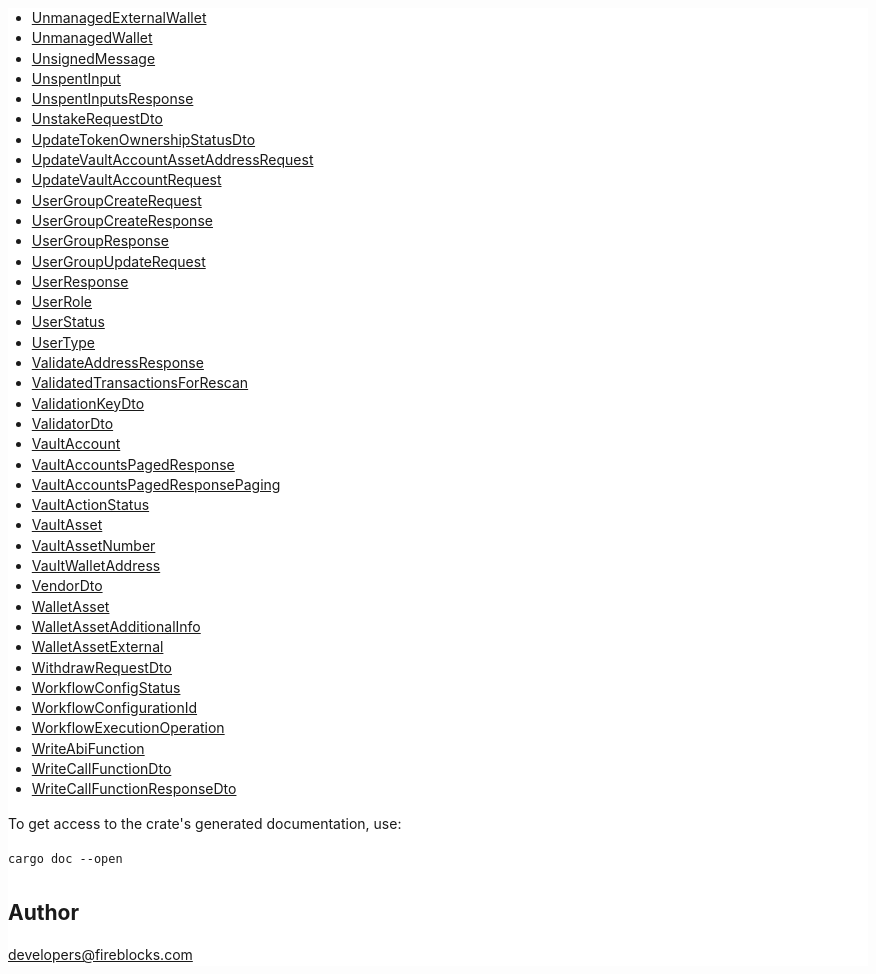  - [UnmanagedExternalWallet](docs/UnmanagedExternalWallet.md)
 - [UnmanagedWallet](docs/UnmanagedWallet.md)
 - [UnsignedMessage](docs/UnsignedMessage.md)
 - [UnspentInput](docs/UnspentInput.md)
 - [UnspentInputsResponse](docs/UnspentInputsResponse.md)
 - [UnstakeRequestDto](docs/UnstakeRequestDto.md)
 - [UpdateTokenOwnershipStatusDto](docs/UpdateTokenOwnershipStatusDto.md)
 - [UpdateVaultAccountAssetAddressRequest](docs/UpdateVaultAccountAssetAddressRequest.md)
 - [UpdateVaultAccountRequest](docs/UpdateVaultAccountRequest.md)
 - [UserGroupCreateRequest](docs/UserGroupCreateRequest.md)
 - [UserGroupCreateResponse](docs/UserGroupCreateResponse.md)
 - [UserGroupResponse](docs/UserGroupResponse.md)
 - [UserGroupUpdateRequest](docs/UserGroupUpdateRequest.md)
 - [UserResponse](docs/UserResponse.md)
 - [UserRole](docs/UserRole.md)
 - [UserStatus](docs/UserStatus.md)
 - [UserType](docs/UserType.md)
 - [ValidateAddressResponse](docs/ValidateAddressResponse.md)
 - [ValidatedTransactionsForRescan](docs/ValidatedTransactionsForRescan.md)
 - [ValidationKeyDto](docs/ValidationKeyDto.md)
 - [ValidatorDto](docs/ValidatorDto.md)
 - [VaultAccount](docs/VaultAccount.md)
 - [VaultAccountsPagedResponse](docs/VaultAccountsPagedResponse.md)
 - [VaultAccountsPagedResponsePaging](docs/VaultAccountsPagedResponsePaging.md)
 - [VaultActionStatus](docs/VaultActionStatus.md)
 - [VaultAsset](docs/VaultAsset.md)
 - [VaultAssetNumber](docs/VaultAssetNumber.md)
 - [VaultWalletAddress](docs/VaultWalletAddress.md)
 - [VendorDto](docs/VendorDto.md)
 - [WalletAsset](docs/WalletAsset.md)
 - [WalletAssetAdditionalInfo](docs/WalletAssetAdditionalInfo.md)
 - [WalletAssetExternal](docs/WalletAssetExternal.md)
 - [WithdrawRequestDto](docs/WithdrawRequestDto.md)
 - [WorkflowConfigStatus](docs/WorkflowConfigStatus.md)
 - [WorkflowConfigurationId](docs/WorkflowConfigurationId.md)
 - [WorkflowExecutionOperation](docs/WorkflowExecutionOperation.md)
 - [WriteAbiFunction](docs/WriteAbiFunction.md)
 - [WriteCallFunctionDto](docs/WriteCallFunctionDto.md)
 - [WriteCallFunctionResponseDto](docs/WriteCallFunctionResponseDto.md)


To get access to the crate's generated documentation, use:

```
cargo doc --open
```

## Author

developers@fireblocks.com

